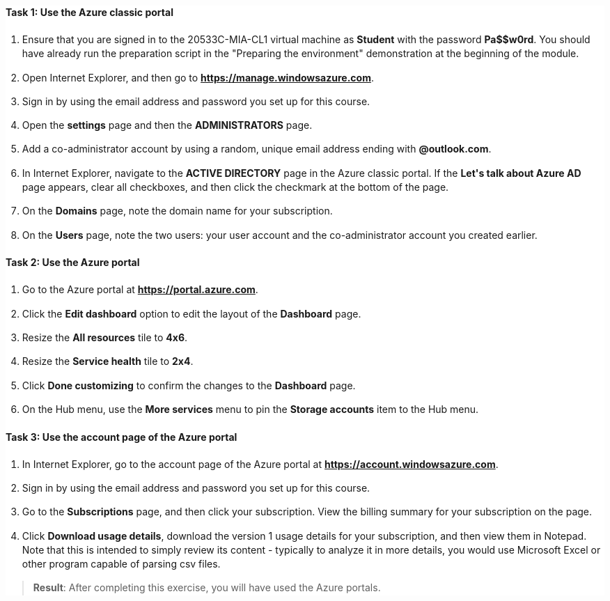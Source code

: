 

#### Task 1: Use the Azure classic portal
  
1. Ensure that you are signed in to the 20533C-MIA-CL1 virtual machine as  **Student** with the password **Pa$$w0rd**. You should have already run the preparation script in the "Preparing the environment" demonstration at the beginning of the module.

2. Open Internet Explorer, and then go to  **https://manage.windowsazure.com**.

3. Sign in by using the email address and password you set up for this course.

4. Open the  **settings** page and then the **ADMINISTRATORS** page.

5. Add a co-administrator account by using a random, unique email address ending with  **@outlook.com**.

6. In Internet Explorer, navigate to the  **ACTIVE DIRECTORY** page in the Azure classic portal. If the **Let's talk about Azure AD** page appears, clear all checkboxes, and then click the checkmark at the bottom of the page.

7. On the  **Domains** page, note the domain name for your subscription.

8. On the  **Users** page, note the two users: your user account and the co-administrator account you created earlier.



#### Task 2: Use the Azure portal
  
1. Go to the Azure portal at  **https://portal.azure.com**.

2. Click the  **Edit dashboard** option to edit the layout of the **Dashboard** page.

3. Resize the  **All resources** tile to **4x6**.

4. Resize the  **Service health** tile to **2x4**.

5. Click  **Done customizing** to confirm the changes to the **Dashboard** page.

6. On the Hub menu, use the  **More services** menu to pin the **Storage accounts** item to the Hub menu.



#### Task 3: Use the account page of the Azure portal
  
1. In Internet Explorer, go to the account page of the Azure portal at  **https://account.windowsazure.com**.

2. Sign in by using the email address and password you set up for this course.

3. Go to the  **Subscriptions** page, and then click your subscription. View the billing summary for your subscription on the page.

4. Click  **Download usage details**, download the version 1 usage details for your subscription, and then view them in Notepad. Note that this is intended to simply review its content - typically to analyze it in more details, you would use Microsoft Excel or other program capable of parsing csv files.


>  **Result**: After completing this exercise, you will have used the Azure portals.
